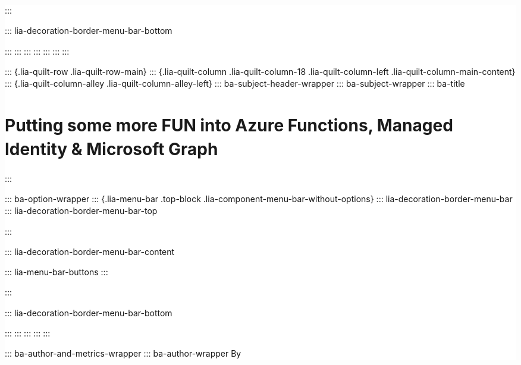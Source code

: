 </div>
:::

::: lia-decoration-border-menu-bar-bottom
<div>

</div>
:::
:::
:::
:::
:::
:::
:::

::: {.lia-quilt-row .lia-quilt-row-main}
::: {.lia-quilt-column .lia-quilt-column-18 .lia-quilt-column-left .lia-quilt-column-main-content}
::: {.lia-quilt-column-alley .lia-quilt-column-alley-left}
::: ba-subject-header-wrapper
::: ba-subject-wrapper
::: ba-title
# Putting some more FUN into Azure Functions, Managed Identity & Microsoft Graph
:::

::: ba-option-wrapper
::: {.lia-menu-bar .top-block .lia-component-menu-bar-without-options}
::: lia-decoration-border-menu-bar
::: lia-decoration-border-menu-bar-top
<div>

</div>
:::

::: lia-decoration-border-menu-bar-content
<div>

::: lia-menu-bar-buttons
:::

</div>
:::

::: lia-decoration-border-menu-bar-bottom
<div>

</div>
:::
:::
:::
:::
:::

::: ba-author-and-metrics-wrapper
::: ba-author-wrapper
By
